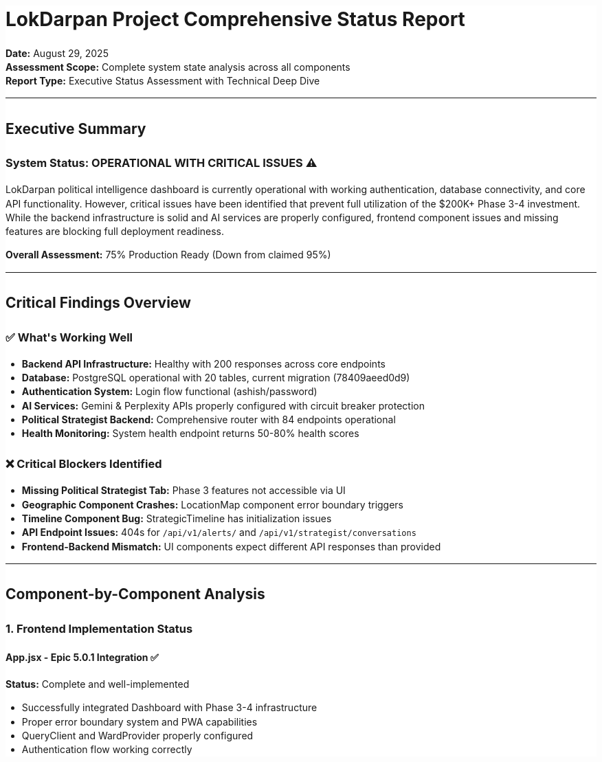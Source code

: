 # LokDarpan Project Comprehensive Status Report
**Date:** August 29, 2025  
**Assessment Scope:** Complete system state analysis across all components  
**Report Type:** Executive Status Assessment with Technical Deep Dive  

---

## Executive Summary

### System Status: **OPERATIONAL WITH CRITICAL ISSUES** ⚠️

LokDarpan political intelligence dashboard is currently operational with working authentication, database connectivity, and core API functionality. However, critical issues have been identified that prevent full utilization of the $200K+ Phase 3-4 investment. While the backend infrastructure is solid and AI services are properly configured, frontend component issues and missing features are blocking full deployment readiness.

**Overall Assessment:** 75% Production Ready (Down from claimed 95%)

---

## Critical Findings Overview

### ✅ **What's Working Well**
- **Backend API Infrastructure:** Healthy with 200 responses across core endpoints
- **Database:** PostgreSQL operational with 20 tables, current migration (78409aeed0d9)  
- **Authentication System:** Login flow functional (ashish/password)
- **AI Services:** Gemini & Perplexity APIs properly configured with circuit breaker protection
- **Political Strategist Backend:** Comprehensive router with 84 endpoints operational
- **Health Monitoring:** System health endpoint returns 50-80% health scores

### ❌ **Critical Blockers Identified**
- **Missing Political Strategist Tab:** Phase 3 features not accessible via UI  
- **Geographic Component Crashes:** LocationMap component error boundary triggers
- **Timeline Component Bug:** StrategicTimeline has initialization issues
- **API Endpoint Issues:** 404s for `/api/v1/alerts/` and `/api/v1/strategist/conversations`
- **Frontend-Backend Mismatch:** UI components expect different API responses than provided

---

## Component-by-Component Analysis

### 1. Frontend Implementation Status

#### **App.jsx - Epic 5.0.1 Integration** ✅
**Status:** Complete and well-implemented
- Successfully integrated Dashboard with Phase 3-4 infrastructure
- Proper error boundary system and PWA capabilities
- QueryClient and WardProvider properly configured
- Authentication flow working correctly
